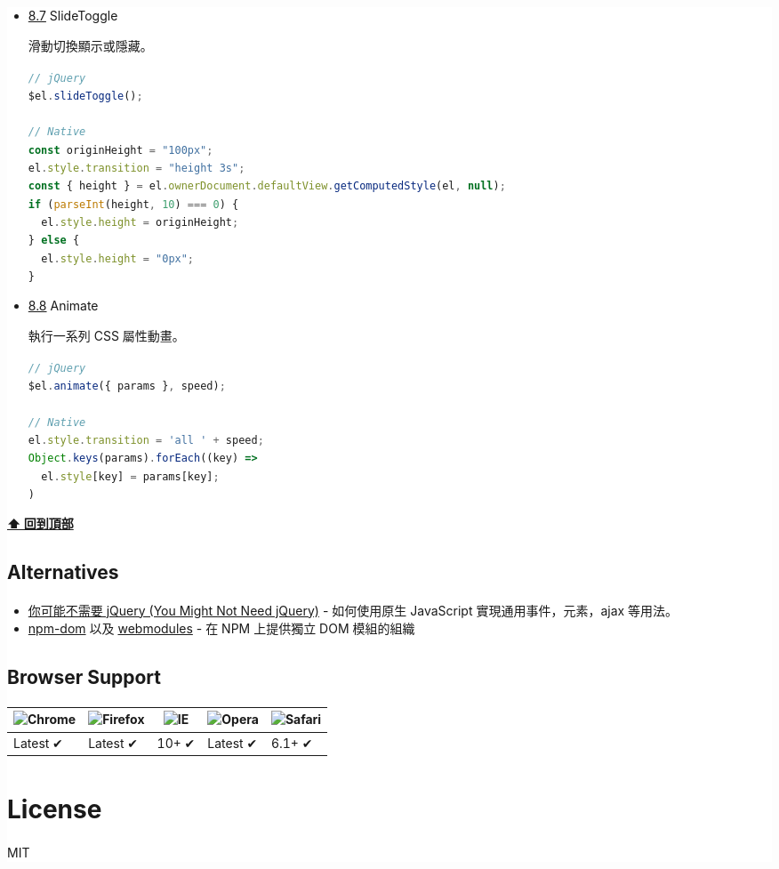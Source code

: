 - [8.7](#8.7) <a name='8.7'></a> SlideToggle

  滑動切換顯示或隱藏。

  ```js
  // jQuery
  $el.slideToggle();

  // Native
  const originHeight = "100px";
  el.style.transition = "height 3s";
  const { height } = el.ownerDocument.defaultView.getComputedStyle(el, null);
  if (parseInt(height, 10) === 0) {
    el.style.height = originHeight;
  } else {
    el.style.height = "0px";
  }
  ```

- [8.8](#8.8) <a name='8.8'></a> Animate

  執行一系列 CSS 屬性動畫。

  ```js
  // jQuery
  $el.animate({ params }, speed);

  // Native
  el.style.transition = 'all ' + speed;
  Object.keys(params).forEach((key) =>
    el.style[key] = params[key];
  )
  ```

**[⬆ 回到頂部](#目錄)**

## Alternatives

- [你可能不需要 jQuery (You Might Not Need jQuery)](http://youmightnotneedjquery.com/) - 如何使用原生 JavaScript 實現通用事件，元素，ajax 等用法。
- [npm-dom](http://github.com/npm-dom) 以及 [webmodules](http://github.com/webmodules) - 在 NPM 上提供獨立 DOM 模組的組織

## Browser Support

| ![Chrome][chrome-image] | ![Firefox][firefox-image] | ![IE][ie-image] | ![Opera][opera-image] | ![Safari][safari-image] |
| ----------------------- | ------------------------- | --------------- | --------------------- | ----------------------- |
| Latest ✔                | Latest ✔                  | 10+ ✔           | Latest ✔              | 6.1+ ✔                  |

# License

MIT


[chrome-image]: https://raw.github.com/alrra/browser-logos/master/src/chrome/chrome_48x48.png
[firefox-image]: https://raw.github.com/alrra/browser-logos/master/src/firefox/firefox_48x48.png
[ie-image]: https://raw.github.com/alrra/browser-logos/master/src/archive/internet-explorer_9-11/internet-explorer_9-11_48x48.png
[opera-image]: https://raw.github.com/alrra/browser-logos/master/src/opera/opera_48x48.png
[safari-image]: https://raw.github.com/alrra/browser-logos/master/src/safari/safari_48x48.png